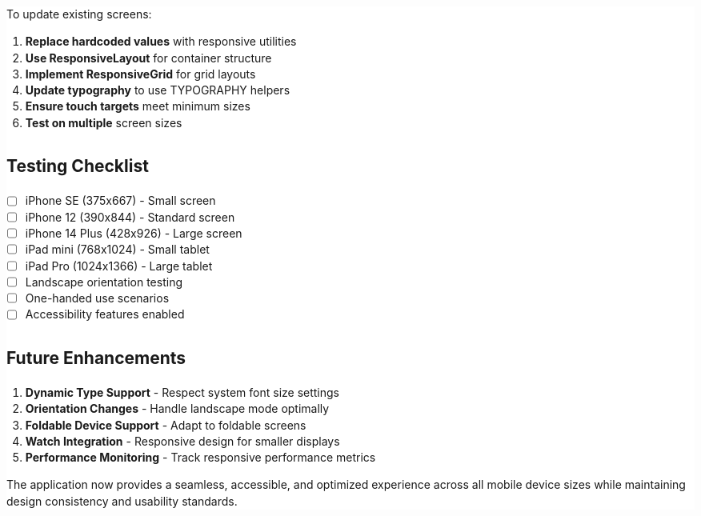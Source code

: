 To update existing screens:

1. **Replace hardcoded values** with responsive utilities
2. **Use ResponsiveLayout** for container structure  
3. **Implement ResponsiveGrid** for grid layouts
4. **Update typography** to use TYPOGRAPHY helpers
5. **Ensure touch targets** meet minimum sizes
6. **Test on multiple** screen sizes

## Testing Checklist

- [ ] iPhone SE (375x667) - Small screen
- [ ] iPhone 12 (390x844) - Standard screen  
- [ ] iPhone 14 Plus (428x926) - Large screen
- [ ] iPad mini (768x1024) - Small tablet
- [ ] iPad Pro (1024x1366) - Large tablet
- [ ] Landscape orientation testing
- [ ] One-handed use scenarios
- [ ] Accessibility features enabled

## Future Enhancements

1. **Dynamic Type Support** - Respect system font size settings
2. **Orientation Changes** - Handle landscape mode optimally
3. **Foldable Device Support** - Adapt to foldable screens
4. **Watch Integration** - Responsive design for smaller displays
5. **Performance Monitoring** - Track responsive performance metrics

The application now provides a seamless, accessible, and optimized experience across all mobile device sizes while maintaining design consistency and usability standards.
